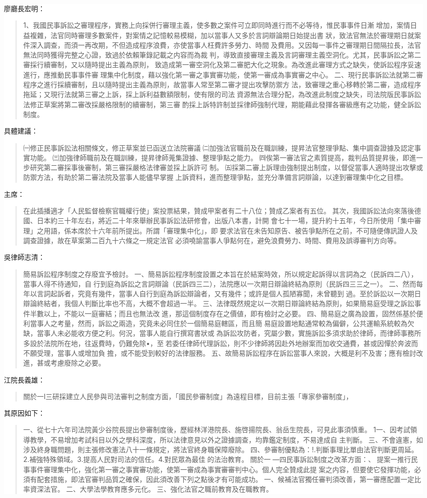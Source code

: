 廖廳長宏明：

> 1、我國民事訴訟之審理程序，實務上向採併行審理主義，使多數之案件可立即同時進行而不必等待，惟民事事件日漸
增加，案情日益複雜，法官同時審理多數案件，對案情之記憶較易模糊，加以當事人又多於言詞辯論期日始提出書
狀，致法官無法於審理期日就案件深入調查，而須一再改期，不但造成程序浪費，亦使當事人枉費許多勞力、時間
及費用。又因每一事件之審理期日間隔拉長，法官無法同時獲得完整之心證，致過於依賴筆錄記載之内容而為裁
判，導致直接審理主義及言詞審理主義空洞化。尤其，民事訴訟之第二審採行續審制，又以隨時提出主義為原則，
致造成第一審空洞化及第二審肥大化之現象。為改進此審理方式之缺失，使訴訟程序妥速進行，應推動民事事件審
理集中化制度，藉以強化第一審之事實審功能，使第一審成為事實審之中心。
二、現行民事訴訟法就第二審程序之進行採續審制，且以隨時提出主義為原則，故當事人常至第二審才提出攻擊防禦方
法，致審理之重心移轉於第二審，造成程序拖延；又現行法就第三審之上訴，採上訴利益數額限制，使有限的司法
資源無法合理分配，為改進此制度之缺失，司法院版民事訴訟法修正草案將第二審改採嚴格限制的續審制，第三審
酌採上訴特許制並採律師強制代理，期能藉此發揮各審級應有之功能，健全訴訟制度。

具體建議：

> ㈠修正民事訴訟法相關條文，修正草案並已函送立法院審議
㈡加強法官職前及在職訓練，提昇法官整理爭點、集中調查證據及認定事實功能。
㈢加強律師職前及在職訓練，提昇律師蒐集證據、整理爭點之能力。
㈣俟第一審法官之素質提高，裁判品質提昇後，即進一步研究第二審採事後審制，第三審採嚴格法律審並採上訴許可
制。
㈤採第二審上訴理由強制提出制度，以督促當事人適時提出攻擊或防禦方法，有助於第二審法院及當事人能儘早掌握
上訴資料，進而整理爭點，並充分準備言詞辯論，以達到審理集中化之目標。

主席：

> 在此插播適才「人民監督檢察官職權行使」案投票結果，贊成甲案者有二十八位；贊成乙案者有五位。
其次，我國訴訟法向來落後德國、日本約三十年左右，將近二十年來舉辦民事訴訟法研修會，出版八本書，計開
會七十一場，提升約十五年，今日所使用「集中審理」之用語，係本席於十六年前所提出。所謂「審理集中化」，即
要求法官在未告知原告、被告爭點所在之前，不可隨便傳訊證人及調查證據，故在草案第二百九十六條之一規定法官
必須嘵諭當事人爭點何在，避免浪費勞力、時間、費用及誤導審判方向等。

吳律師志清：

> 簡易訴訟程序制度之存廢宜予檢討。
一、簡易訴訟程序制度設置之本旨在於結案時效，所以規定起訴得以言詞為之（民訴四二八），當事人得不待通知，自
行到庭為訴訟之言詞辯論（民訴四三二），法院應以一次期日辯論終結為原則（民訴四三三之一）。
二、然而每年以言詞起訴者，究竟有幾件，當事人自行到庭為訴訟辯論者，又有幾件；或許是個人孤陋寡聞，未曾聽到
過。至於訴訟以一次期日辯論終結者，我個人判斷比率也不高，大概不會超過一半。
三、法律既然規定以一次期日辯論終結為原則，如果簡易庭受理之訴訟事件半數以上，不能以一庭審結；而且也無法改
進，那這個制度存在之價値，即有檢討之必要。
四、簡易庭之廣為設置，固然係基於便利當事人之考量，然而，訴訟之兩造，究竟未必同住於一個簡易庭轄區，而且簡
易庭設置地點通常較為偏僻，公共運輸系統較為欠缺，當事人未必能收方便之利。何況，當事人能自行撰寫書狀或
為訴訟攻防者，究屬少數，實施訴訟多須求助於律師，而律師事務所多設於法院所在地，往返費時，仍難免除•，至
若委任律師代理訴訟，則不少律師將因赴外地辦案而加收交通費，甚或因憚於奔波而不願受理，當事人或增加負
擔，或不能受到較好的法律服務。
五、故簡易訴訟程序在訴訟當事人來說，大概是利不及害；應有檢討改進，甚或考慮廢除之必要。

江院長義雄：

> 關於一I三研採建立人民參與司法審判之制度方面，「國民參審制度」為遠程目標，目前主張「專家參審制度」，

其原因如下：

> 一、從七十六年司法院黃少谷院長提出參審制度後，歷經林洋港院長、施啓揚院長、翁岳生院長，可見此事須慎重。
1一、因考試領導教學，不易增加考試科目以外之學科深度，所以法律意見以外之證據調查，均靠鑑定制度，不易達成自
主判斷。
三、不會違憲，如涉及終身職問題，則主張修改憲法八十一條規定，將法官終身職保障廢除。
四、參審制優點為：!.判斷事理比單由法官判斷更周延。2.補強特殊領域。3.提高人民對司法的信任。4.對民眾為最佳
的法治教育。
關於一 —四民事訴訟制度之改革方面：、
提案一推行民事事件審理集中化，強化第一審之事實審功能，使第一審成為事實審審判中心。個人完全贊成此提
案之内容，但要使它發揮功能，必須有配套措施，即法官審判品質之確保，因此須改善下列之點後才有可能成功。
一、候補法官獨任審判須改善，第一審應配置一定比率資深法官。
二、大學法學教育應多元化。
三、強化法官之職前教育及在職教育。
